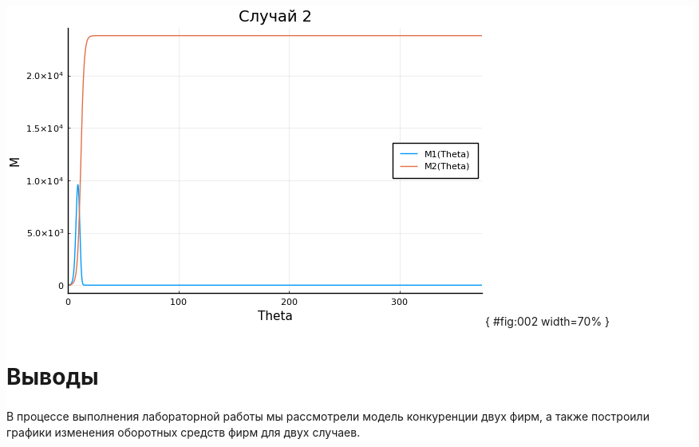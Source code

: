 ![Рис.2 2 случай](image/02.png){ #fig:002 width=70% }

# Выводы

В процессе выполнения лабораторной работы мы рассмотрели модель конкуренции двух фирм, а также построили графики изменения оборотных средств фирм для двух случаев.

